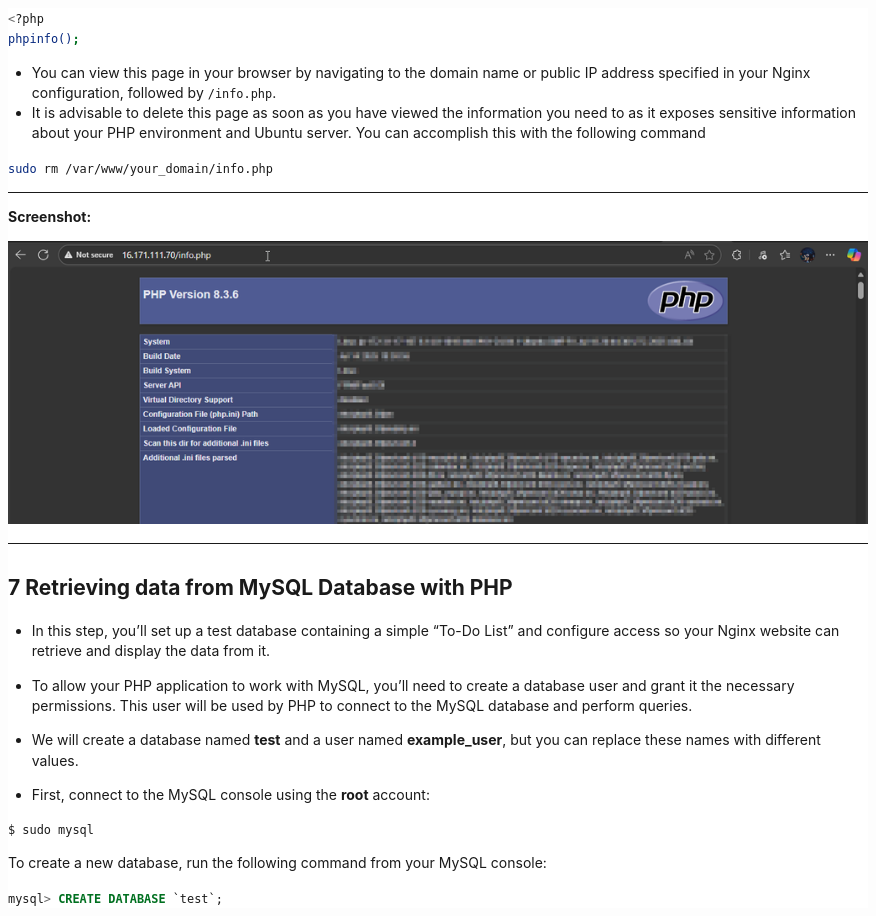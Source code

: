```bash
<?php
phpinfo();
```
* You can view this page in your browser by navigating to the domain name or public IP address specified in your Nginx configuration, followed by `/info.php`.
* It is advisable to delete this page as soon as you have viewed the information you need to as it exposes sensitive information about your PHP environment and Ubuntu server. You can accomplish this with the following command
```bash
sudo rm /var/www/your_domain/info.php
```
---



**Screenshot:**

![Info PHP](screenshots/php_page.png)

---
## 7 Retrieving data from MySQL Database with PHP
* In this step, you’ll set up a test database containing a simple “To-Do List” and configure access so your Nginx website can retrieve and display the data from it.
* To allow your PHP application to work with MySQL, you’ll need to create a database user and grant it the necessary permissions. This user will be used by PHP to connect to the MySQL database and perform queries.

* We will create a database named **test** and a user named **example_user**, but you can replace these names with different values.

* First, connect to the MySQL console using the **root** account:

```bash
$ sudo mysql
````

To create a new database, run the following command from your MySQL console:

```sql
mysql> CREATE DATABASE `test`;
```

